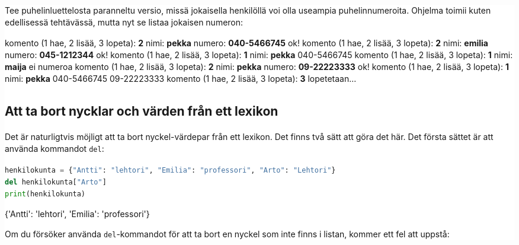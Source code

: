 </programming-exercise>

<programming-exercise name='Puhelinluettelo, versio 2' tmcname='osa05-14_puhelinluettelo_versio2'>

Tee puhelinluettelosta paranneltu versio, missä jokaisella henkilöllä voi olla useampia puhelinnumeroita. Ohjelma toimii kuten edellisessä tehtävässä, mutta nyt se listaa jokaisen numeron:

<sample-output>

komento (1 hae, 2 lisää, 3 lopeta): **2**
nimi: **pekka**
numero: **040-5466745**
ok!
komento (1 hae, 2 lisää, 3 lopeta): **2**
nimi: **emilia**
numero: **045-1212344**
ok!
komento (1 hae, 2 lisää, 3 lopeta): **1**
nimi: **pekka**
040-5466745
komento (1 hae, 2 lisää, 3 lopeta): **1**
nimi: **maija**
ei numeroa
komento (1 hae, 2 lisää, 3 lopeta): **2**
nimi: **pekka**
numero: **09-22223333**
ok!
komento (1 hae, 2 lisää, 3 lopeta): **1**
nimi: **pekka**
040-5466745
09-22223333
komento (1 hae, 2 lisää, 3 lopeta): **3**
lopetetaan...

</programming-exercise>

## Att ta bort nycklar och värden från ett lexikon

Det är naturligtvis möjligt att ta bort nyckel-värdepar från ett lexikon. Det finns två sätt att göra det här. Det första sättet är att använda kommandot `del`:

```python
henkilokunta = {"Antti": "lehtori", "Emilia": "professori", "Arto": "Lehtori"}
del henkilokunta["Arto"]
print(henkilokunta)
```

<sample-output>

{'Antti': 'lehtori', 'Emilia': 'professori'}

</sample-output>

Om du försöker använda `del`-kommandot för att ta bort en nyckel som inte finns i listan, kommer ett fel att uppstå:
